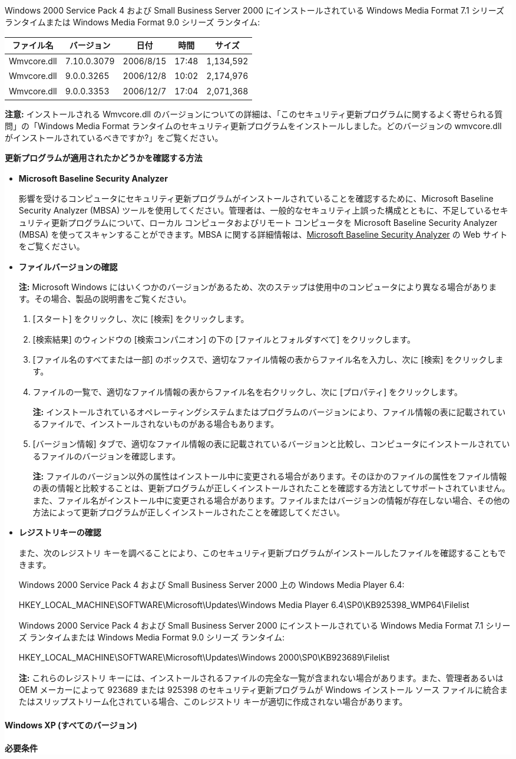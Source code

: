 Windows 2000 Service Pack 4 および Small Business Server 2000 にインストールされている Windows Media Format 7.1 シリーズ ランタイムまたは Windows Media Format 9.0 シリーズ ランタイム:

| ファイル名  | バージョン  | 日付      | 時間  | サイズ    |
|-------------|-------------|-----------|-------|-----------|
| Wmvcore.dll | 7.10.0.3079 | 2006/8/15 | 17:48 | 1,134,592 |
| Wmvcore.dll | 9.0.0.3265  | 2006/12/8 | 10:02 | 2,174,976 |
| Wmvcore.dll | 9.0.0.3353  | 2006/12/7 | 17:04 | 2,071,368 |

**注意:** インストールされる Wmvcore.dll のバージョンについての詳細は、「このセキュリティ更新プログラムに関するよく寄せられる質問」の「Windows Media Format ランタイムのセキュリティ更新プログラムをインストールしました。どのバージョンの wmvcore.dll がインストールされているべきですか?」をご覧ください。

**更新プログラムが適用されたかどうかを確認する方法**

-   **Microsoft Baseline Security Analyzer**

    影響を受けるコンピュータにセキュリティ更新プログラムがインストールされていることを確認するために、Microsoft Baseline Security Analyzer (MBSA) ツールを使用してください。管理者は、一般的なセキュリティ上誤った構成とともに、不足しているセキュリティ更新プログラムについて、ローカル コンピュータおよびリモート コンピュータを Microsoft Baseline Security Analyzer (MBSA) を使ってスキャンすることができます。MBSA に関する詳細情報は、[Microsoft Baseline Security Analyzer](http://technet.microsoft.com/ja-jp/security/cc184924.aspx) の Web サイトをご覧ください。

-   **ファイルバージョンの確認**

    **注:** Microsoft Windows にはいくつかのバージョンがあるため、次のステップは使用中のコンピュータにより異なる場合があります。その場合、製品の説明書をご覧ください。

    1.  \[スタート\] をクリックし、次に \[検索\] をクリックします。
    2.  \[検索結果\] のウィンドウの \[検索コンパニオン\] の下の \[ファイルとフォルダすべて\] をクリックします。
    3.  \[ファイル名のすべてまたは一部\] のボックスで、適切なファイル情報の表からファイル名を入力し、次に \[検索\] をクリックします。
    4.  ファイルの一覧で、適切なファイル情報の表からファイル名を右クリックし、次に \[プロパティ\] をクリックします。

        **注:** インストールされているオペレーティングシステムまたはプログラムのバージョンにより、ファイル情報の表に記載されているファイルで、インストールされないものがある場合もあります。

    5.  \[バージョン情報\] タブで、適切なファイル情報の表に記載されているバージョンと比較し、コンピュータにインストールされているファイルのバージョンを確認します。

        **注:** ファイルのバージョン以外の属性はインストール中に変更される場合があります。そのほかのファイルの属性をファイル情報の表の情報と比較することは、更新プログラムが正しくインストールされたことを確認する方法としてサポートされていません。また、ファイル名がインストール中に変更される場合があります。ファイルまたはバージョンの情報が存在しない場合、その他の方法によって更新プログラムが正しくインストールされたことを確認してください。

-   **レジストリキーの確認**

    また、次のレジストリ キーを調べることにより、このセキュリティ更新プログラムがインストールしたファイルを確認することもできます。

    Windows 2000 Service Pack 4 および Small Business Server 2000 上の Windows Media Player 6.4:

    HKEY\_LOCAL\_MACHINE\\SOFTWARE\\Microsoft\\Updates\\Windows Media Player 6.4\\SP0\\KB925398\_WMP64\\Filelist

    Windows 2000 Service Pack 4 および Small Business Server 2000 にインストールされている Windows Media Format 7.1 シリーズ ランタイムまたは Windows Media Format 9.0 シリーズ ランタイム:

    HKEY\_LOCAL\_MACHINE\\SOFTWARE\\Microsoft\\Updates\\Windows 2000\\SP0\\KB923689\\Filelist

    **注:** これらのレジストリ キーには、インストールされるファイルの完全な一覧が含まれない場合があります。また、管理者あるいは OEM メーカーによって 923689 または 925398 のセキュリティ更新プログラムが Windows インストール ソース ファイルに統合またはスリップストリーム化されている場合、このレジストリ キーが適切に作成されない場合があります。

#### Windows XP (すべてのバージョン)

**必要条件**
